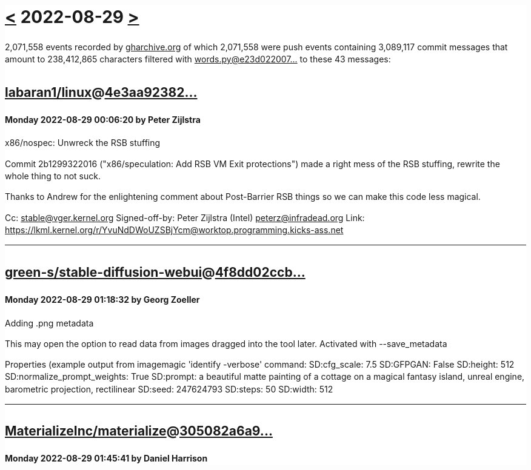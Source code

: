 # [<](2022-08-28.md) 2022-08-29 [>](2022-08-30.md)

2,071,558 events recorded by [gharchive.org](https://www.gharchive.org/) of which 2,071,558 were push events containing 3,089,117 commit messages that amount to 238,412,865 characters filtered with [words.py@e23d022007...](https://github.com/defgsus/good-github/blob/e23d022007992279f9bcb3a9fd40126629d787e2/src/words.py) to these 43 messages:


## [labaran1/linux](https://github.com/labaran1/linux)@[4e3aa92382...](https://github.com/labaran1/linux/commit/4e3aa9238277597c6c7624f302d81a7b568b6f2d)
#### Monday 2022-08-29 00:06:20 by Peter Zijlstra

x86/nospec: Unwreck the RSB stuffing

Commit 2b1299322016 ("x86/speculation: Add RSB VM Exit protections")
made a right mess of the RSB stuffing, rewrite the whole thing to not
suck.

Thanks to Andrew for the enlightening comment about Post-Barrier RSB
things so we can make this code less magical.

Cc: stable@vger.kernel.org
Signed-off-by: Peter Zijlstra (Intel) <peterz@infradead.org>
Link: https://lkml.kernel.org/r/YvuNdDWoUZSBjYcm@worktop.programming.kicks-ass.net

---
## [green-s/stable-diffusion-webui](https://github.com/green-s/stable-diffusion-webui)@[4f8dd02ccb...](https://github.com/green-s/stable-diffusion-webui/commit/4f8dd02ccb69f5e457226531a82f54fa4dfe97ea)
#### Monday 2022-08-29 01:18:32 by Georg Zoeller

Adding .png metadata 

This may open the option to read data from images dragged into the tool later.  Activated with --save_metadata

Properties (example output from imagemagic 'identify -verbose' command:
    SD:cfg_scale: 7.5
    SD:GFPGAN: False
    SD:height: 512
    SD:normalize_prompt_weights: True
    SD:prompt: a beautiful matte painting of a cottage on a magical fantasy island, unreal engine, barometric projection, rectilinear
    SD:seed: 247624793
    SD:steps: 50
    SD:width: 512

---
## [MaterializeInc/materialize](https://github.com/MaterializeInc/materialize)@[305082a6a9...](https://github.com/MaterializeInc/materialize/commit/305082a6a99ee063839975c86bd1e821a2af0e23)
#### Monday 2022-08-29 01:45:41 by Daniel Harrison
